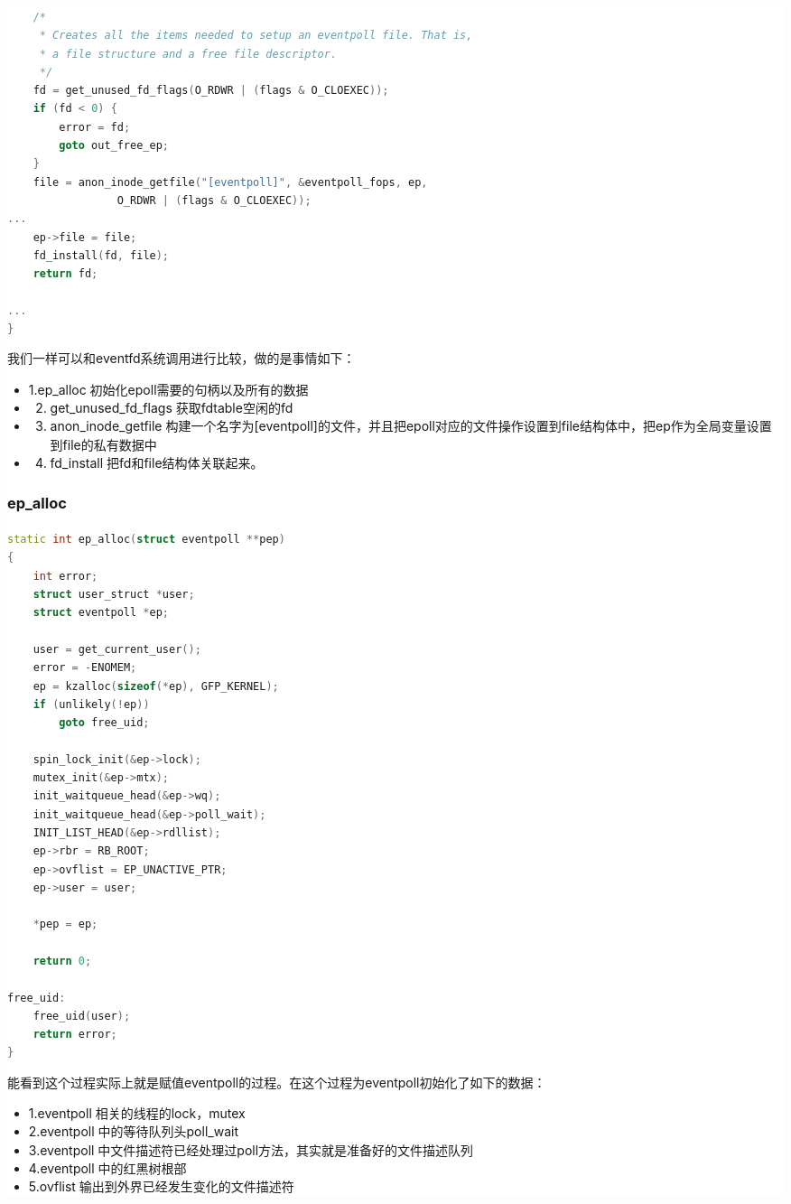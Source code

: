 ```cpp
	/*
	 * Creates all the items needed to setup an eventpoll file. That is,
	 * a file structure and a free file descriptor.
	 */
	fd = get_unused_fd_flags(O_RDWR | (flags & O_CLOEXEC));
	if (fd < 0) {
		error = fd;
		goto out_free_ep;
	}
	file = anon_inode_getfile("[eventpoll]", &eventpoll_fops, ep,
				 O_RDWR | (flags & O_CLOEXEC));
...
	ep->file = file;
	fd_install(fd, file);
	return fd;

...
}
```
我们一样可以和eventfd系统调用进行比较，做的是事情如下：
- 1.ep_alloc 初始化epoll需要的句柄以及所有的数据
- 2. get_unused_fd_flags 获取fdtable空闲的fd
- 3. anon_inode_getfile 构建一个名字为[eventpoll]的文件，并且把epoll对应的文件操作设置到file结构体中，把ep作为全局变量设置到file的私有数据中 
- 4. fd_install 把fd和file结构体关联起来。

### ep_alloc
```cpp
static int ep_alloc(struct eventpoll **pep)
{
	int error;
	struct user_struct *user;
	struct eventpoll *ep;

	user = get_current_user();
	error = -ENOMEM;
	ep = kzalloc(sizeof(*ep), GFP_KERNEL);
	if (unlikely(!ep))
		goto free_uid;

	spin_lock_init(&ep->lock);
	mutex_init(&ep->mtx);
	init_waitqueue_head(&ep->wq);
	init_waitqueue_head(&ep->poll_wait);
	INIT_LIST_HEAD(&ep->rdllist);
	ep->rbr = RB_ROOT;
	ep->ovflist = EP_UNACTIVE_PTR;
	ep->user = user;

	*pep = ep;

	return 0;

free_uid:
	free_uid(user);
	return error;
}
```
能看到这个过程实际上就是赋值eventpoll的过程。在这个过程为eventpoll初始化了如下的数据：
- 1.eventpoll 相关的线程的lock，mutex
- 2.eventpoll 中的等待队列头poll_wait
- 3.eventpoll 中文件描述符已经处理过poll方法，其实就是准备好的文件描述队列
- 4.eventpoll 中的红黑树根部
- 5.ovflist 输出到外界已经发生变化的文件描述符